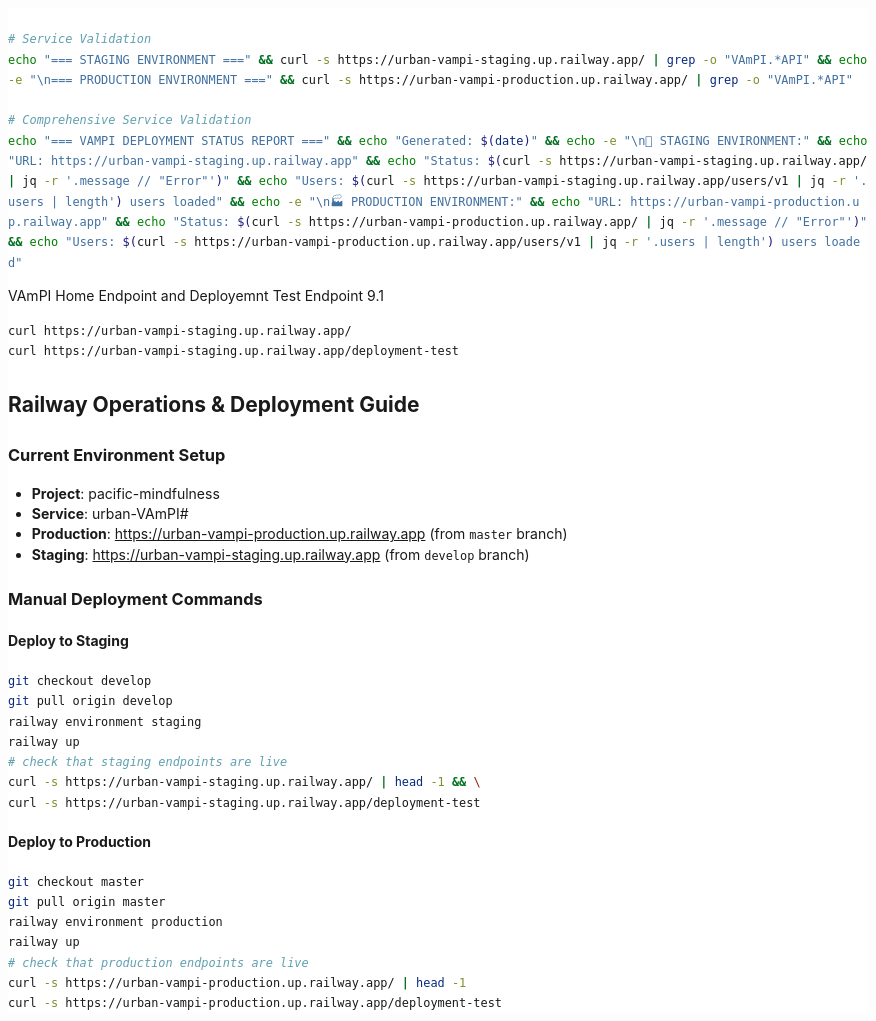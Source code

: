 ```bash

# Service Validation
echo "=== STAGING ENVIRONMENT ===" && curl -s https://urban-vampi-staging.up.railway.app/ | grep -o "VAmPI.*API" && echo -e "\n=== PRODUCTION ENVIRONMENT ===" && curl -s https://urban-vampi-production.up.railway.app/ | grep -o "VAmPI.*API"

# Comprehensive Service Validation
echo "=== VAMPI DEPLOYMENT STATUS REPORT ===" && echo "Generated: $(date)" && echo -e "\n🚀 STAGING ENVIRONMENT:" && echo "URL: https://urban-vampi-staging.up.railway.app" && echo "Status: $(curl -s https://urban-vampi-staging.up.railway.app/ | jq -r '.message // "Error"')" && echo "Users: $(curl -s https://urban-vampi-staging.up.railway.app/users/v1 | jq -r '.users | length') users loaded" && echo -e "\n🏭 PRODUCTION ENVIRONMENT:" && echo "URL: https://urban-vampi-production.up.railway.app" && echo "Status: $(curl -s https://urban-vampi-production.up.railway.app/ | jq -r '.message // "Error"')" && echo "Users: $(curl -s https://urban-vampi-production.up.railway.app/users/v1 | jq -r '.users | length') users loaded"
```

VAmPI Home Endpoint and Deployemnt Test Endpoint 9.1
```bash
curl https://urban-vampi-staging.up.railway.app/
curl https://urban-vampi-staging.up.railway.app/deployment-test
```

## Railway Operations & Deployment Guide

### Current Environment Setup
- **Project**: pacific-mindfulness
- **Service**: urban-VAmPI#
- **Production**: https://urban-vampi-production.up.railway.app (from `master` branch)
- **Staging**: https://urban-vampi-staging.up.railway.app (from `develop` branch)

### Manual Deployment Commands

#### Deploy to Staging
```bash
git checkout develop
git pull origin develop
railway environment staging
railway up
# check that staging endpoints are live
curl -s https://urban-vampi-staging.up.railway.app/ | head -1 && \
curl -s https://urban-vampi-staging.up.railway.app/deployment-test
```

#### Deploy to Production
```bash
git checkout master
git pull origin master
railway environment production
railway up
# check that production endpoints are live
curl -s https://urban-vampi-production.up.railway.app/ | head -1
curl -s https://urban-vampi-production.up.railway.app/deployment-test
```
